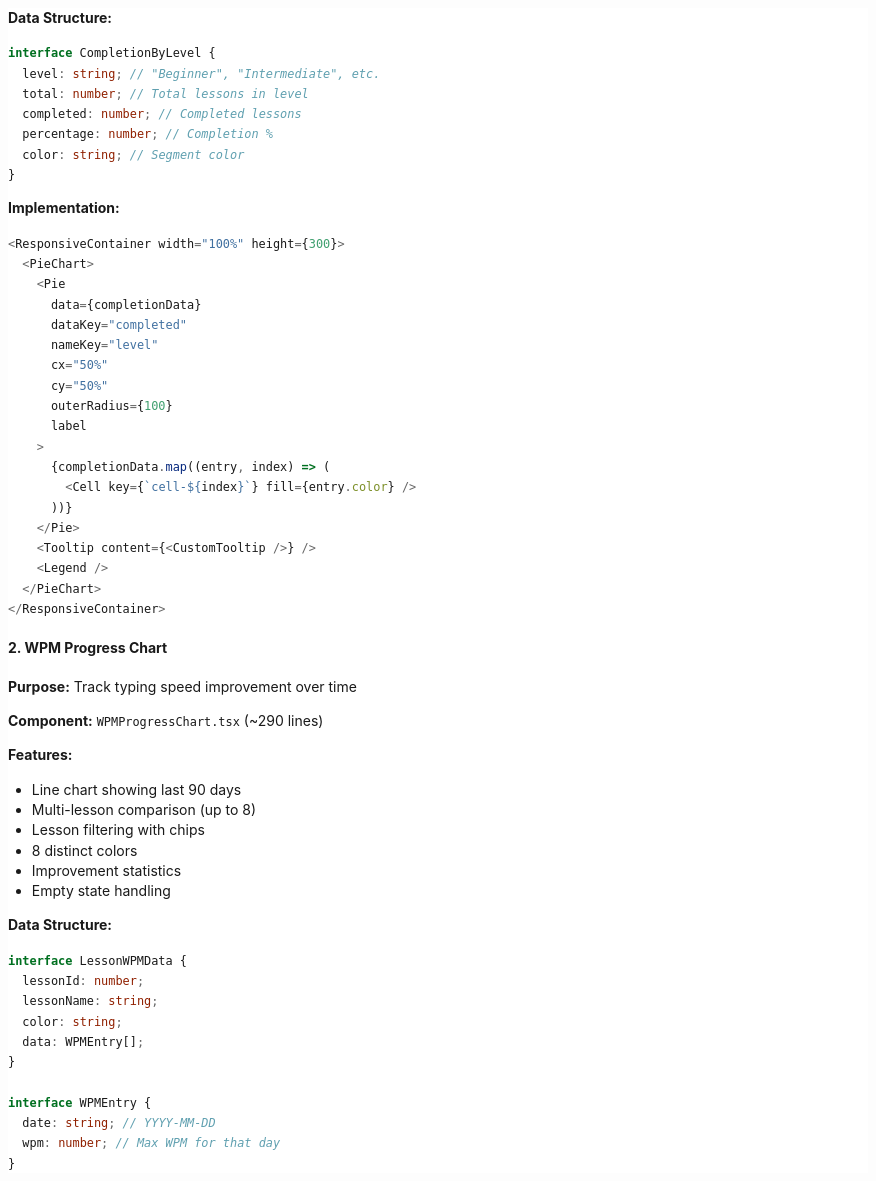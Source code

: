 **Data Structure:**

```typescript
interface CompletionByLevel {
  level: string; // "Beginner", "Intermediate", etc.
  total: number; // Total lessons in level
  completed: number; // Completed lessons
  percentage: number; // Completion %
  color: string; // Segment color
}
```

**Implementation:**

```typescript
<ResponsiveContainer width="100%" height={300}>
  <PieChart>
    <Pie
      data={completionData}
      dataKey="completed"
      nameKey="level"
      cx="50%"
      cy="50%"
      outerRadius={100}
      label
    >
      {completionData.map((entry, index) => (
        <Cell key={`cell-${index}`} fill={entry.color} />
      ))}
    </Pie>
    <Tooltip content={<CustomTooltip />} />
    <Legend />
  </PieChart>
</ResponsiveContainer>
```

#### 2. WPM Progress Chart

**Purpose:** Track typing speed improvement over time

**Component:** `WPMProgressChart.tsx` (~290 lines)

**Features:**

- Line chart showing last 90 days
- Multi-lesson comparison (up to 8)
- Lesson filtering with chips
- 8 distinct colors
- Improvement statistics
- Empty state handling

**Data Structure:**

```typescript
interface LessonWPMData {
  lessonId: number;
  lessonName: string;
  color: string;
  data: WPMEntry[];
}

interface WPMEntry {
  date: string; // YYYY-MM-DD
  wpm: number; // Max WPM for that day
}
```
